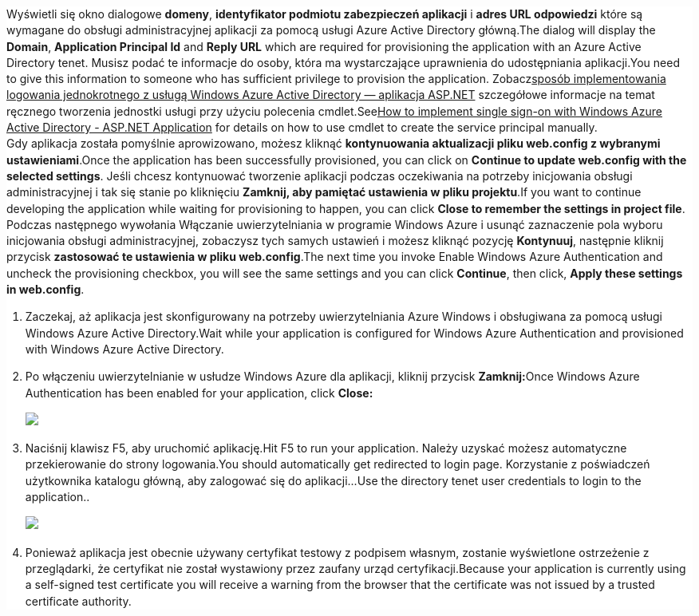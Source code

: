 <span data-ttu-id="b1cc0-127">Wyświetli się okno dialogowe **domeny**, **identyfikator podmiotu zabezpieczeń aplikacji** i **adres URL odpowiedzi** które są wymagane do obsługi administracyjnej aplikacji za pomocą usługi Azure Active Directory główną.</span><span class="sxs-lookup"><span data-stu-id="b1cc0-127">The dialog will display the **Domain**, **Application Principal Id** and **Reply URL** which are required for provisioning the application with an Azure Active Directory tenet.</span></span> <span data-ttu-id="b1cc0-128">Musisz podać te informacje do osoby, która ma wystarczające uprawnienia do udostępniania aplikacji.</span><span class="sxs-lookup"><span data-stu-id="b1cc0-128">You need to give this information to someone who has sufficient privilege to provision the application.</span></span> <span data-ttu-id="b1cc0-129">Zobacz[sposób implementowania logowania jednokrotnego z usługą Windows Azure Active Directory — aplikacja ASP.NET](https://github.com/Azure-Samples/active-directory-dotnet-webapp-openidconnect) szczegółowe informacje na temat ręcznego tworzenia jednostki usługi przy użyciu polecenia cmdlet.</span><span class="sxs-lookup"><span data-stu-id="b1cc0-129">See[How to implement single sign-on with Windows Azure Active Directory - ASP.NET Application](https://github.com/Azure-Samples/active-directory-dotnet-webapp-openidconnect) for details on how to use cmdlet to create the service principal manually.</span></span>  
<span data-ttu-id="b1cc0-130">Gdy aplikacja została pomyślnie aprowizowano, możesz kliknąć **kontynuowania aktualizacji pliku web.config z wybranymi ustawieniami**.</span><span class="sxs-lookup"><span data-stu-id="b1cc0-130">Once the application has been successfully provisioned, you can click on **Continue to update web.config with the selected settings**.</span></span> <span data-ttu-id="b1cc0-131">Jeśli chcesz kontynuować tworzenie aplikacji podczas oczekiwania na potrzeby inicjowania obsługi administracyjnej i tak się stanie po kliknięciu **Zamknij, aby pamiętać ustawienia w pliku projektu**.</span><span class="sxs-lookup"><span data-stu-id="b1cc0-131">If you want to continue developing the application while waiting for provisioning to happen, you can click **Close to remember the settings in project file**.</span></span> <span data-ttu-id="b1cc0-132">Podczas następnego wywołania Włączanie uwierzytelniania w programie Windows Azure i usunąć zaznaczenie pola wyboru inicjowania obsługi administracyjnej, zobaczysz tych samych ustawień i możesz kliknąć pozycję **Kontynuuj**, następnie kliknij przycisk **zastosować te ustawienia w pliku web.config**.</span><span class="sxs-lookup"><span data-stu-id="b1cc0-132">The next time you invoke Enable Windows Azure Authentication and uncheck the provisioning checkbox, you will see the same settings and you can click **Continue**, then click, **Apply these settings in web.config**.</span></span>

1. <span data-ttu-id="b1cc0-133">Zaczekaj, aż aplikacja jest skonfigurowany na potrzeby uwierzytelniania Azure Windows i obsługiwana za pomocą usługi Windows Azure Active Directory.</span><span class="sxs-lookup"><span data-stu-id="b1cc0-133">Wait while your application is configured for Windows Azure Authentication and provisioned with Windows Azure Active Directory.</span></span>
2. <span data-ttu-id="b1cc0-134">Po włączeniu uwierzytelnianie w usłudze Windows Azure dla aplikacji, kliknij przycisk **Zamknij:**</span><span class="sxs-lookup"><span data-stu-id="b1cc0-134">Once Windows Azure Authentication has been enabled for your application, click **Close:**</span></span> 

    ![](windows-azure-authentication/_static/image7.png)
3. <span data-ttu-id="b1cc0-135">Naciśnij klawisz F5, aby uruchomić aplikację.</span><span class="sxs-lookup"><span data-stu-id="b1cc0-135">Hit F5 to run your application.</span></span> <span data-ttu-id="b1cc0-136">Należy uzyskać możesz automatyczne przekierowanie do strony logowania.</span><span class="sxs-lookup"><span data-stu-id="b1cc0-136">You should automatically get redirected to login page.</span></span> <span data-ttu-id="b1cc0-137">Korzystanie z poświadczeń użytkownika katalogu główną, aby zalogować się do aplikacji...</span><span class="sxs-lookup"><span data-stu-id="b1cc0-137">Use the directory tenet user credentials to login to the application..</span></span>  

    ![](windows-azure-authentication/_static/image1.jpg)
4. <span data-ttu-id="b1cc0-138">Ponieważ aplikacja jest obecnie używany certyfikat testowy z podpisem własnym, zostanie wyświetlone ostrzeżenie z przeglądarki, że certyfikat nie został wystawiony przez zaufany urząd certyfikacji.</span><span class="sxs-lookup"><span data-stu-id="b1cc0-138">Because your application is currently using a self-signed test certificate you will receive a warning from the browser that the certificate was not issued by a trusted certificate authority.</span></span>
